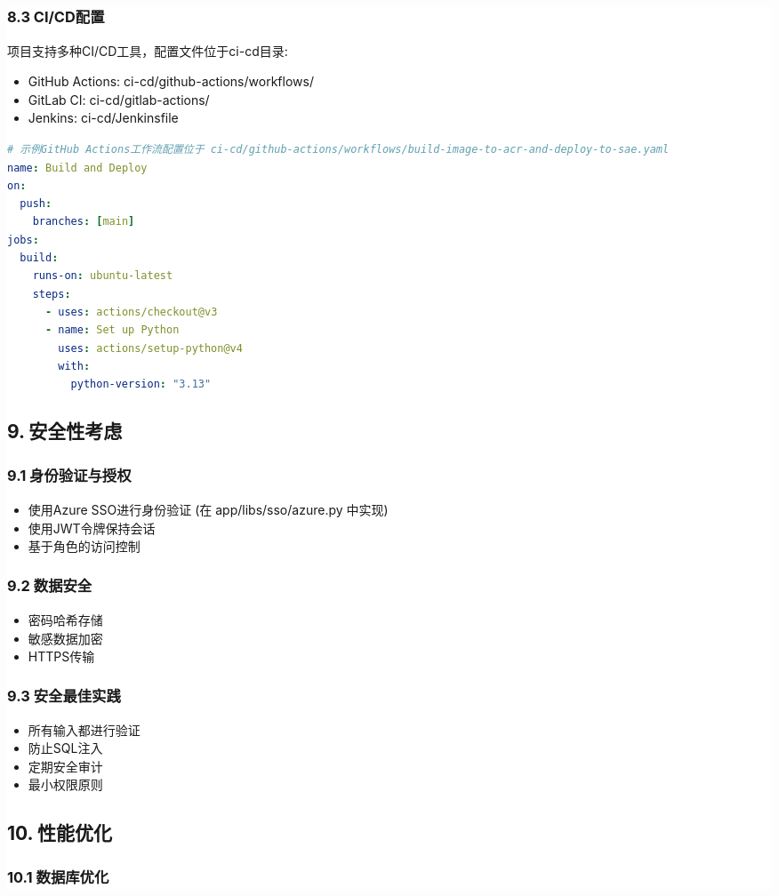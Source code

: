 ```python
```

### 8.3 CI/CD配置

项目支持多种CI/CD工具，配置文件位于ci-cd目录:
- GitHub Actions: ci-cd/github-actions/workflows/
- GitLab CI: ci-cd/gitlab-actions/
- Jenkins: ci-cd/Jenkinsfile

```yaml
# 示例GitHub Actions工作流配置位于 ci-cd/github-actions/workflows/build-image-to-acr-and-deploy-to-sae.yaml
name: Build and Deploy
on:
  push:
    branches: [main]
jobs:
  build:
    runs-on: ubuntu-latest
    steps:
      - uses: actions/checkout@v3
      - name: Set up Python
        uses: actions/setup-python@v4
        with:
          python-version: "3.13"
```

## 9. 安全性考虑

### 9.1 身份验证与授权

- 使用Azure SSO进行身份验证 (在 app/libs/sso/azure.py 中实现)
- 使用JWT令牌保持会话
- 基于角色的访问控制

### 9.2 数据安全

- 密码哈希存储
- 敏感数据加密
- HTTPS传输

### 9.3 安全最佳实践

- 所有输入都进行验证
- 防止SQL注入
- 定期安全审计
- 最小权限原则

## 10. 性能优化

### 10.1 数据库优化
